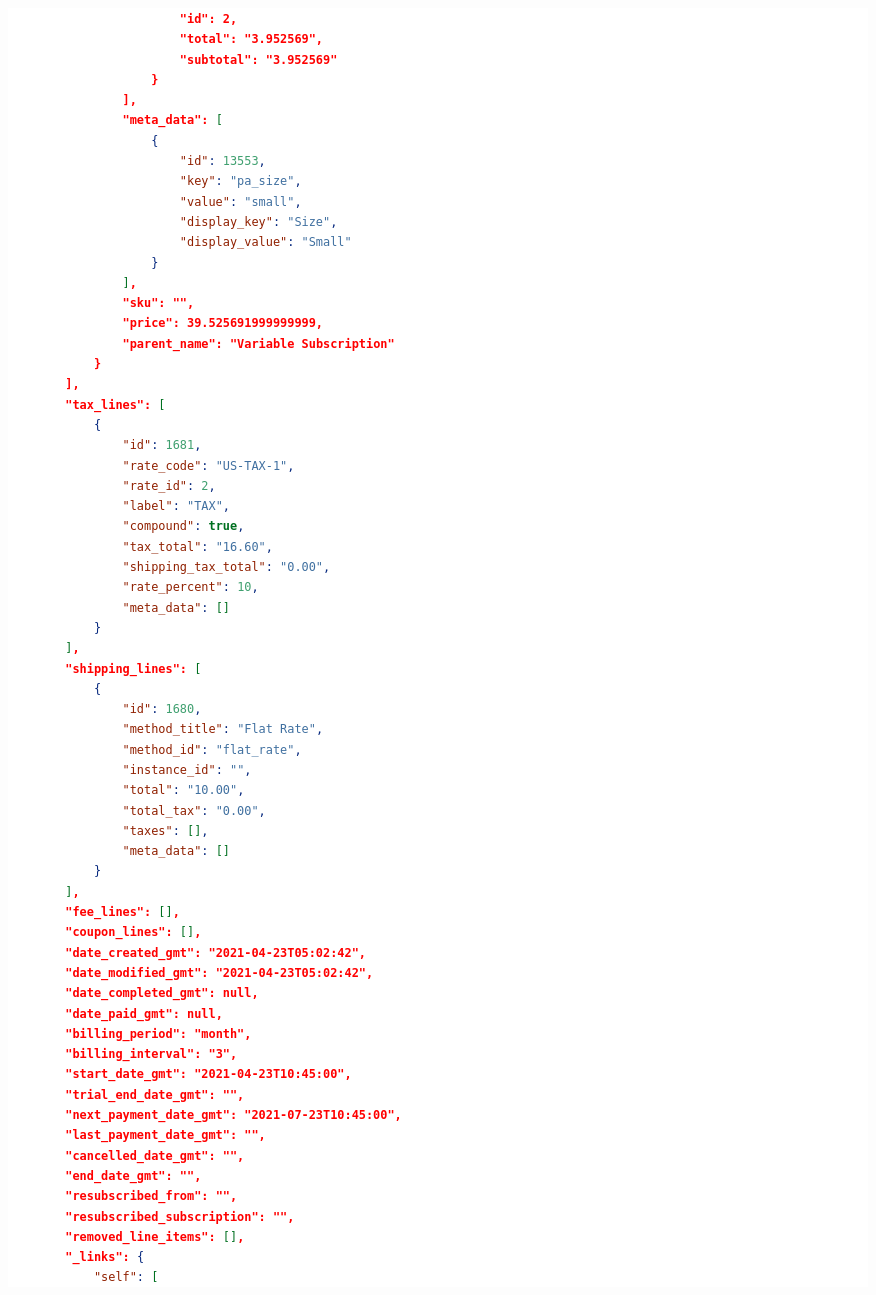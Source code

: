 ```json
                        "id": 2,
                        "total": "3.952569",
                        "subtotal": "3.952569"
                    }
                ],
                "meta_data": [
                    {
                        "id": 13553,
                        "key": "pa_size",
                        "value": "small",
                        "display_key": "Size",
                        "display_value": "Small"
                    }
                ],
                "sku": "",
                "price": 39.525691999999999,
                "parent_name": "Variable Subscription"
            }
        ],
        "tax_lines": [
            {
                "id": 1681,
                "rate_code": "US-TAX-1",
                "rate_id": 2,
                "label": "TAX",
                "compound": true,
                "tax_total": "16.60",
                "shipping_tax_total": "0.00",
                "rate_percent": 10,
                "meta_data": []
            }
        ],
        "shipping_lines": [
            {
                "id": 1680,
                "method_title": "Flat Rate",
                "method_id": "flat_rate",
                "instance_id": "",
                "total": "10.00",
                "total_tax": "0.00",
                "taxes": [],
                "meta_data": []
            }
        ],
        "fee_lines": [],
        "coupon_lines": [],
        "date_created_gmt": "2021-04-23T05:02:42",
        "date_modified_gmt": "2021-04-23T05:02:42",
        "date_completed_gmt": null,
        "date_paid_gmt": null,
        "billing_period": "month",
        "billing_interval": "3",
        "start_date_gmt": "2021-04-23T10:45:00",
        "trial_end_date_gmt": "",
        "next_payment_date_gmt": "2021-07-23T10:45:00",
        "last_payment_date_gmt": "",
        "cancelled_date_gmt": "",
        "end_date_gmt": "",
        "resubscribed_from": "",
        "resubscribed_subscription": "",
        "removed_line_items": [],
        "_links": {
            "self": [
```